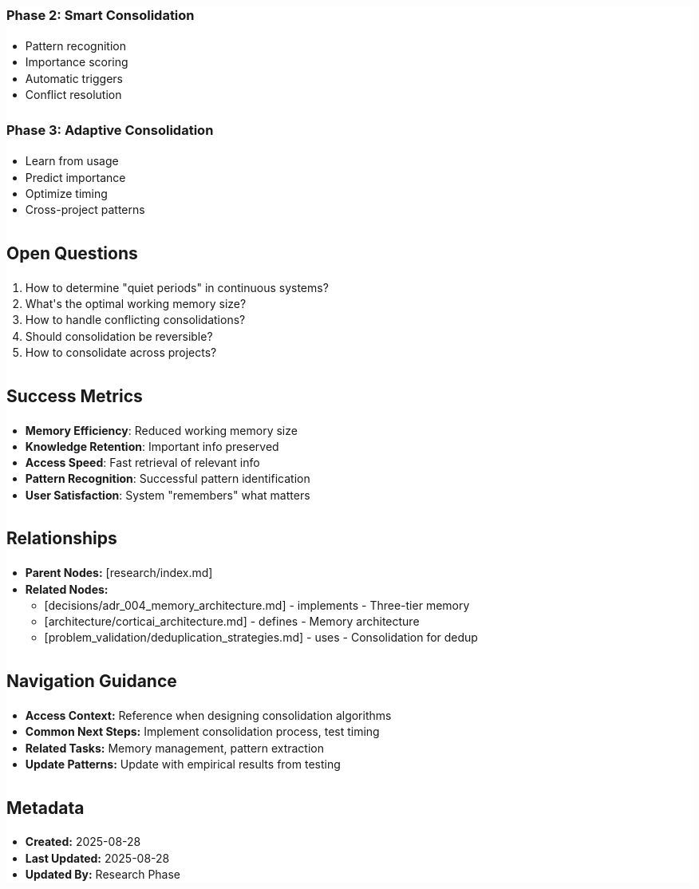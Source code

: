 ### Phase 2: Smart Consolidation
- Pattern recognition
- Importance scoring
- Automatic triggers
- Conflict resolution

### Phase 3: Adaptive Consolidation
- Learn from usage
- Predict importance
- Optimize timing
- Cross-project patterns

## Open Questions

1. How to determine "quiet periods" in continuous systems?
2. What's the optimal working memory size?
3. How to handle conflicting consolidations?
4. Should consolidation be reversible?
5. How to consolidate across projects?

## Success Metrics

- **Memory Efficiency**: Reduced working memory size
- **Knowledge Retention**: Important info preserved
- **Access Speed**: Fast retrieval of relevant info
- **Pattern Recognition**: Successful pattern identification
- **User Satisfaction**: System "remembers" what matters

## Relationships
- **Parent Nodes:** [research/index.md]
- **Related Nodes:** 
  - [decisions/adr_004_memory_architecture.md] - implements - Three-tier memory
  - [architecture/corticai_architecture.md] - defines - Memory architecture
  - [problem_validation/deduplication_strategies.md] - uses - Consolidation for dedup

## Navigation Guidance
- **Access Context:** Reference when designing consolidation algorithms
- **Common Next Steps:** Implement consolidation process, test timing
- **Related Tasks:** Memory management, pattern extraction
- **Update Patterns:** Update with empirical results from testing

## Metadata
- **Created:** 2025-08-28
- **Last Updated:** 2025-08-28
- **Updated By:** Research Phase
